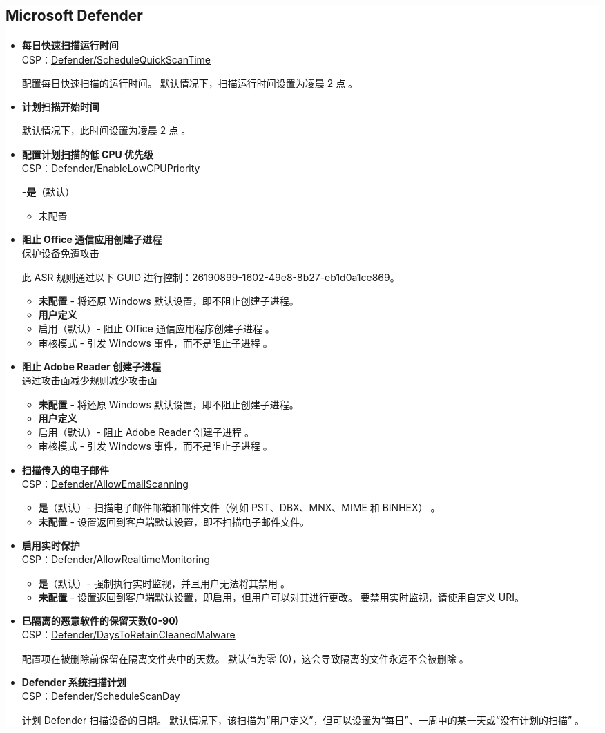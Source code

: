 ## <a name="microsoft-defender"></a>Microsoft Defender

- **每日快速扫描运行时间**  
  CSP：[Defender/ScheduleQuickScanTime](https://go.microsoft.com/fwlink/?linkid=2114053&clcid=0x409)
  
   配置每日快速扫描的运行时间。 默认情况下，扫描运行时间设置为凌晨 2 点  。

- **计划扫描开始时间**  
  
  默认情况下，此时间设置为凌晨 2 点  。

- **配置计划扫描的低 CPU 优先级**  
  CSP：[Defender/EnableLowCPUPriority](https://docs.microsoft.com/windows/client-management/mdm/policy-csp-defender#defender-enablelowcpupriority)  

  -**是**（默认） 
  - 未配置 

- **阻止 Office 通信应用创建子进程**  
  [保护设备免遭攻击](https://go.microsoft.com/fwlink/?linkid=874499)  

  此 ASR 规则通过以下 GUID 进行控制：26190899-1602-49e8-8b27-eb1d0a1ce869。
  - **未配置** - 将还原 Windows 默认设置，即不阻止创建子进程。
  - **用户定义**
  - 启用（默认）- 阻止 Office 通信应用程序创建子进程   。
  - 审核模式 - 引发 Windows 事件，而不是阻止子进程  。

- **阻止 Adobe Reader 创建子进程**  
  [通过攻击面减少规则减少攻击面](https://go.microsoft.com/fwlink/?linkid=853979)  

  - **未配置** - 将还原 Windows 默认设置，即不阻止创建子进程。
  - **用户定义**
  - 启用（默认）- 阻止 Adobe Reader 创建子进程   。
  - 审核模式 - 引发 Windows 事件，而不是阻止子进程  。

- **扫描传入的电子邮件**  
  CSP：[Defender/AllowEmailScanning](https://go.microsoft.com/fwlink/?linkid=2114052&clcid=0x409)

  - **是**（默认）- 扫描电子邮件邮箱和邮件文件（例如 PST、DBX、MNX、MIME 和 BINHEX）  。
  - **未配置** - 设置返回到客户端默认设置，即不扫描电子邮件文件。

- **启用实时保护**  
  CSP：[Defender/AllowRealtimeMonitoring](https://go.microsoft.com/fwlink/?linkid=2114050&clcid=0x409)

  - **是**（默认）- 强制执行实时监视，并且用户无法将其禁用  。
  - **未配置** - 设置返回到客户端默认设置，即启用，但用户可以对其进行更改。 要禁用实时监视，请使用自定义 URI。

- **已隔离的恶意软件的保留天数(0-90)**  
  CSP：[Defender/DaysToRetainCleanedMalware](https://go.microsoft.com/fwlink/?linkid=2114055&clcid=0x409)

  配置项在被删除前保留在隔离文件夹中的天数。 默认值为零 (0)，这会导致隔离的文件永远不会被删除  。

- **Defender 系统扫描计划**  
  CSP：[Defender/ScheduleScanDay](https://docs.microsoft.com/windows/client-management/mdm/policy-csp-defender#defender-schedulescanday)

  计划 Defender 扫描设备的日期。 默认情况下，该扫描为“用户定义”，但可以设置为“每日”、一周中的某一天或“没有计划的扫描”    。
